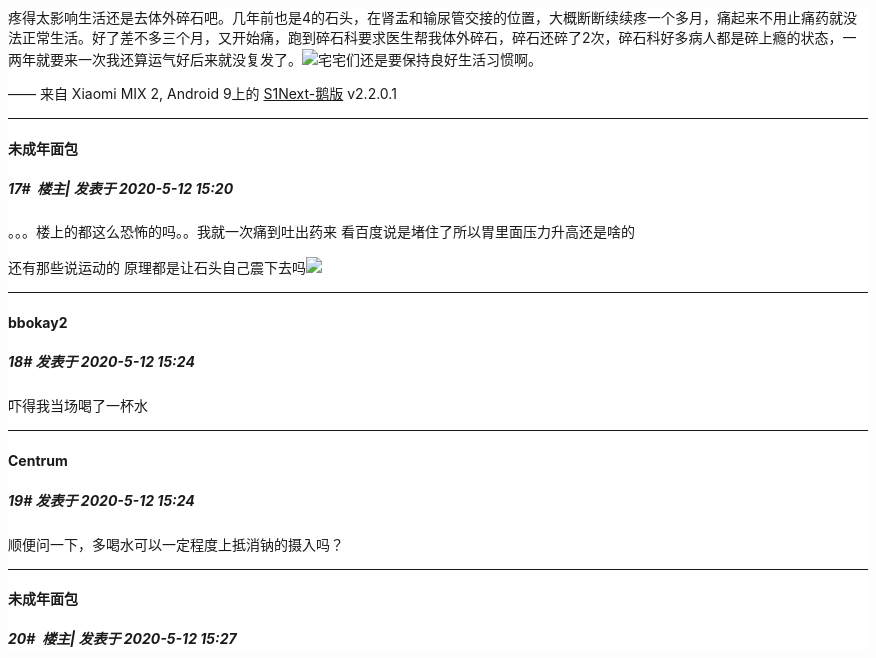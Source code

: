 


疼得太影响生活还是去体外碎石吧。几年前也是4的石头，在肾盂和输尿管交接的位置，大概断断续续疼一个多月，痛起来不用止痛药就没法正常生活。好了差不多三个月，又开始痛，跑到碎石科要求医生帮我体外碎石，碎石还碎了2次，碎石科好多病人都是碎上瘾的状态，一两年就要来一次我还算运气好后来就没复发了。<img src="https://static.saraba1st.com/image/smiley/face2017/018.png" referrerpolicy="no-referrer">宅宅们还是要保持良好生活习惯啊。

—— 来自 Xiaomi MIX 2, Android 9上的 [S1Next-鹅版](https://github.com/ykrank/S1-Next/releases) v2.2.0.1







-----

####  未成年面包  
##### 17#         楼主| 发表于 2020-5-12 15:20




。。。楼上的都这么恐怖的吗。。我就一次痛到吐出药来 看百度说是堵住了所以胃里面压力升高还是啥的


还有那些说运动的 原理都是让石头自己震下去吗<img src="https://static.saraba1st.com/image/smiley/face2017/169.gif" referrerpolicy="no-referrer">







-----

####  bbokay2  
##### 18#       发表于 2020-5-12 15:24




吓得我当场喝了一杯水







-----

####  Centrum  
##### 19#       发表于 2020-5-12 15:24




顺便问一下，多喝水可以一定程度上抵消钠的摄入吗？







-----

####  未成年面包  
##### 20#         楼主| 发表于 2020-5-12 15:27
